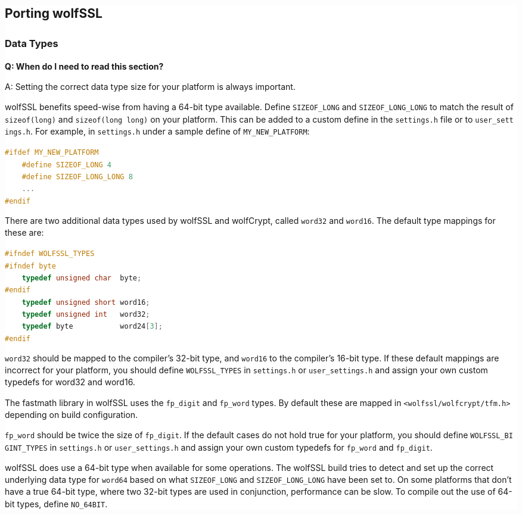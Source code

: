 
## Porting wolfSSL


### Data Types

**Q:  When do I need to read this section?**

A:  Setting the correct data type size for your platform is always important.

wolfSSL benefits speed-wise from having a 64-bit type available.  Define `SIZEOF_LONG` and `SIZEOF_LONG_LONG` to match the result of `sizeof(long)` and `sizeof(long long)` on your platform.  This can be added to a custom define in the `settings.h` file or to `user_settings.h`.  For example, in `settings.h` under a sample define of `MY_NEW_PLATFORM`:


```c
#ifdef MY_NEW_PLATFORM
	#define SIZEOF_LONG 4
	#define SIZEOF_LONG_LONG 8
	...
#endif
```


There are two additional data types used by wolfSSL and wolfCrypt, called `word32` and `word16`.  The default type mappings for these are:


```c
#ifndef WOLFSSL_TYPES
#ifndef byte
    typedef unsigned char  byte;
#endif
	typedef unsigned short word16;
    typedef unsigned int   word32;
    typedef byte           word24[3];
#endif
```


`word32` should be mapped to the compiler’s 32-bit type, and `word16` to the compiler’s 16-bit type.  If these default mappings are incorrect for your platform, you should define `WOLFSSL_TYPES` in `settings.h` or `user_settings.h` and assign your own custom typedefs for word32 and word16.

The fastmath library in wolfSSL uses the `fp_digit` and `fp_word` types.  By default these are mapped in `<wolfssl/wolfcrypt/tfm.h>` depending on build configuration.

`fp_word` should be twice the size of `fp_digit`.  If the default cases do not hold true for your platform, you should define `WOLFSSL_BIGINT_TYPES` in `settings.h` or `user_settings.h` and assign your own custom typedefs for `fp_word` and `fp_digit`.

wolfSSL does use a 64-bit type when available for some operations.  The wolfSSL build tries to detect and set up the correct underlying data type for `word64` based on what `SIZEOF_LONG` and `SIZEOF_LONG_LONG` have been set to.  On some platforms that don’t have a true 64-bit type, where two 32-bit types are used in conjunction, performance can be slow.  To compile out the use of 64-bit types, define `NO_64BIT`.
